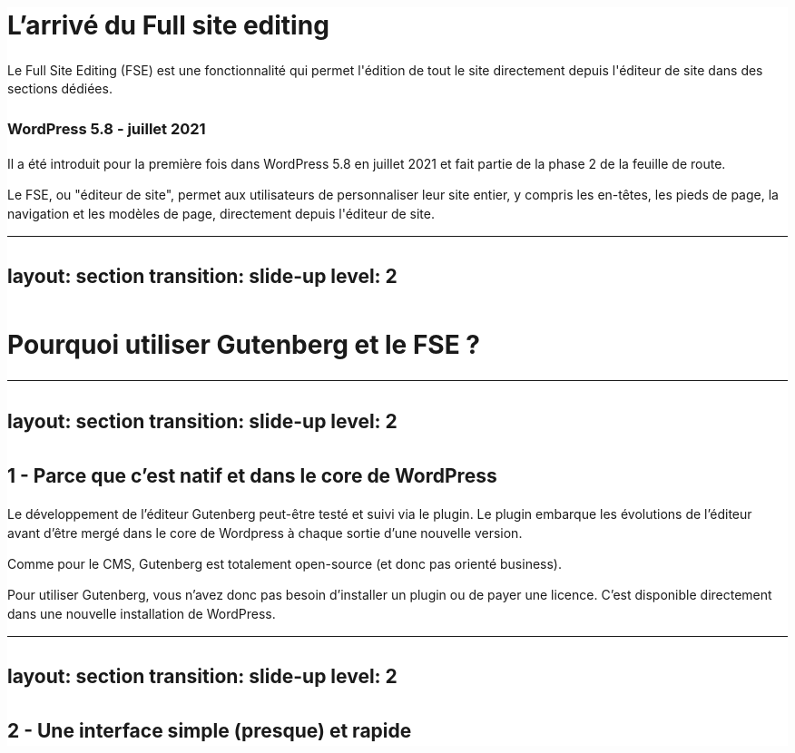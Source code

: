 # L’arrivé du Full site editing


Le Full Site Editing (FSE) est une fonctionnalité qui permet l'édition de tout le site directement depuis l'éditeur de site dans des sections dédiées.

### WordPress 5.8 - juillet 2021

Il a été introduit pour la première fois dans WordPress 5.8 en juillet 2021 et fait partie de la phase 2 de la feuille de route.

Le FSE, ou "éditeur de site", permet aux utilisateurs de personnaliser leur site entier, y compris les en-têtes, les pieds de page, la navigation et les modèles de page, directement depuis l'éditeur de site.


---
layout: section
transition: slide-up
level: 2
---

# Pourquoi utiliser Gutenberg et le FSE ?


---
layout: section
transition: slide-up
level: 2
---

## 1 - Parce que c’est natif et dans le core de WordPress
<div class="mt-10"></div>
Le développement de l’éditeur Gutenberg peut-être testé et suivi via le plugin. Le plugin embarque les évolutions de l’éditeur avant d’être mergé dans le core de Wordpress à chaque sortie d’une nouvelle version.

Comme pour le CMS, Gutenberg est totalement open-source (et donc pas orienté business).

Pour utiliser Gutenberg, vous n’avez donc pas besoin d’installer un plugin ou de payer une licence. C’est disponible directement dans une nouvelle installation de WordPress.


---
layout: section
transition: slide-up
level: 2
---

## 2 - Une interface simple (presque) et rapide
